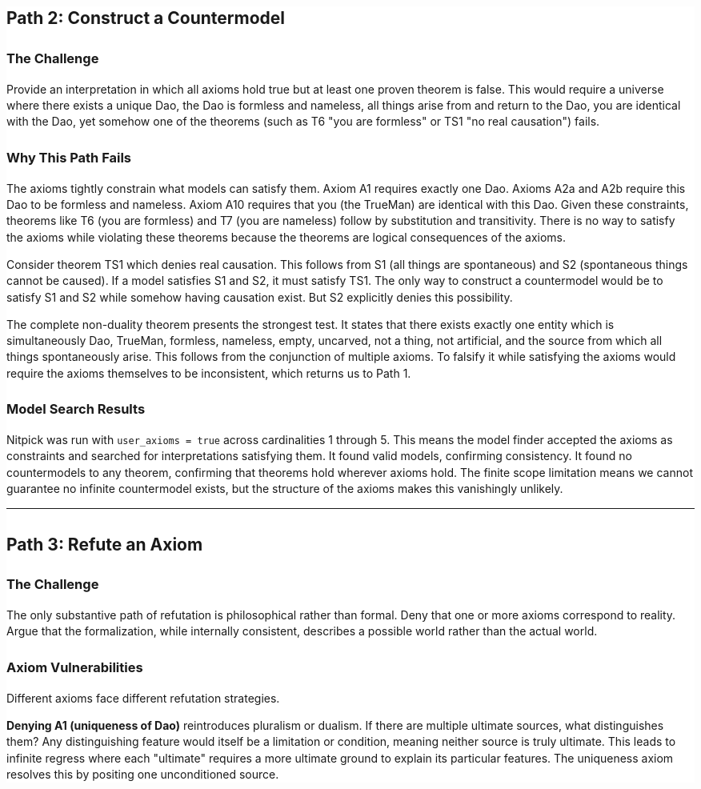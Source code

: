 
## Path 2: Construct a Countermodel

### The Challenge

Provide an interpretation in which all axioms hold true but at least one proven theorem is false. This would require a universe where there exists a unique Dao, the Dao is formless and nameless, all things arise from and return to the Dao, you are identical with the Dao, yet somehow one of the theorems (such as T6 "you are formless" or TS1 "no real causation") fails.

### Why This Path Fails

The axioms tightly constrain what models can satisfy them. Axiom A1 requires exactly one Dao. Axioms A2a and A2b require this Dao to be formless and nameless. Axiom A10 requires that you (the TrueMan) are identical with this Dao. Given these constraints, theorems like T6 (you are formless) and T7 (you are nameless) follow by substitution and transitivity. There is no way to satisfy the axioms while violating these theorems because the theorems are logical consequences of the axioms.

Consider theorem TS1 which denies real causation. This follows from S1 (all things are spontaneous) and S2 (spontaneous things cannot be caused). If a model satisfies S1 and S2, it must satisfy TS1. The only way to construct a countermodel would be to satisfy S1 and S2 while somehow having causation exist. But S2 explicitly denies this possibility.

The complete non-duality theorem presents the strongest test. It states that there exists exactly one entity which is simultaneously Dao, TrueMan, formless, nameless, empty, uncarved, not a thing, not artificial, and the source from which all things spontaneously arise. This follows from the conjunction of multiple axioms. To falsify it while satisfying the axioms would require the axioms themselves to be inconsistent, which returns us to Path 1.

### Model Search Results

Nitpick was run with `user_axioms = true` across cardinalities 1 through 5. This means the model finder accepted the axioms as constraints and searched for interpretations satisfying them. It found valid models, confirming consistency. It found no countermodels to any theorem, confirming that theorems hold wherever axioms hold. The finite scope limitation means we cannot guarantee no infinite countermodel exists, but the structure of the axioms makes this vanishingly unlikely.

---

## Path 3: Refute an Axiom

### The Challenge

The only substantive path of refutation is philosophical rather than formal. Deny that one or more axioms correspond to reality. Argue that the formalization, while internally consistent, describes a possible world rather than the actual world.

### Axiom Vulnerabilities

Different axioms face different refutation strategies.

**Denying A1 (uniqueness of Dao)** reintroduces pluralism or dualism. If there are multiple ultimate sources, what distinguishes them? Any distinguishing feature would itself be a limitation or condition, meaning neither source is truly ultimate. This leads to infinite regress where each "ultimate" requires a more ultimate ground to explain its particular features. The uniqueness axiom resolves this by positing one unconditioned source.
